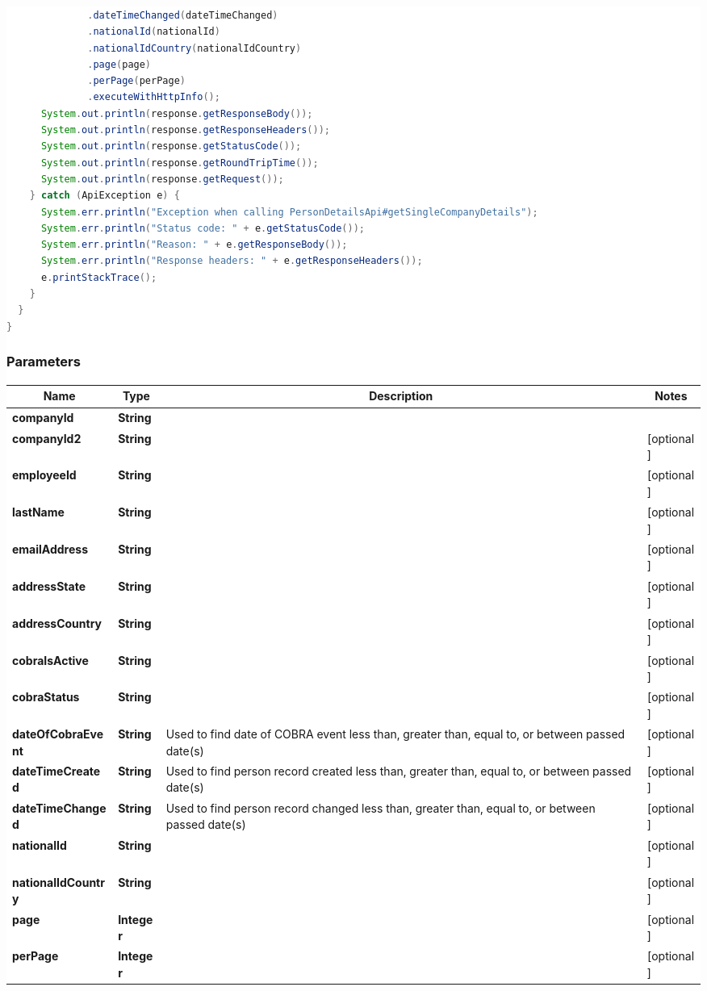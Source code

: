 ```java
              .dateTimeChanged(dateTimeChanged)
              .nationalId(nationalId)
              .nationalIdCountry(nationalIdCountry)
              .page(page)
              .perPage(perPage)
              .executeWithHttpInfo();
      System.out.println(response.getResponseBody());
      System.out.println(response.getResponseHeaders());
      System.out.println(response.getStatusCode());
      System.out.println(response.getRoundTripTime());
      System.out.println(response.getRequest());
    } catch (ApiException e) {
      System.err.println("Exception when calling PersonDetailsApi#getSingleCompanyDetails");
      System.err.println("Status code: " + e.getStatusCode());
      System.err.println("Reason: " + e.getResponseBody());
      System.err.println("Response headers: " + e.getResponseHeaders());
      e.printStackTrace();
    }
  }
}

```

### Parameters

| Name | Type | Description  | Notes |
|------------- | ------------- | ------------- | -------------|
| **companyId** | **String**|  | |
| **companyId2** | **String**|  | [optional] |
| **employeeId** | **String**|  | [optional] |
| **lastName** | **String**|  | [optional] |
| **emailAddress** | **String**|  | [optional] |
| **addressState** | **String**|  | [optional] |
| **addressCountry** | **String**|  | [optional] |
| **cobraIsActive** | **String**|  | [optional] |
| **cobraStatus** | **String**|  | [optional] |
| **dateOfCobraEvent** | **String**| Used to find date of COBRA event less than, greater than, equal to, or between passed date(s) | [optional] |
| **dateTimeCreated** | **String**| Used to find person record created less than, greater than, equal to, or between passed date(s) | [optional] |
| **dateTimeChanged** | **String**| Used to find person record changed less than, greater than, equal to, or between passed date(s) | [optional] |
| **nationalId** | **String**|  | [optional] |
| **nationalIdCountry** | **String**|  | [optional] |
| **page** | **Integer**|  | [optional] |
| **perPage** | **Integer**|  | [optional] |
